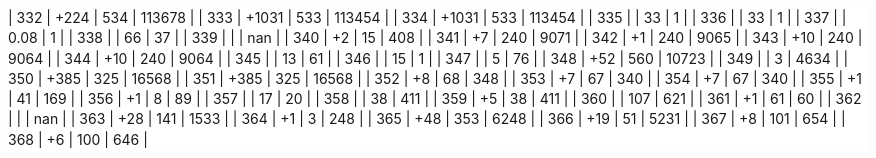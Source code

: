 | 332 |  +224 |   534    |  113678 |
| 333 | +1031 |   533    |  113454 |
| 334 | +1031 |   533    |  113454 |
| 335 |       |    33    |       1 |
| 336 |       |    33    |       1 |
| 337 |       |     0.08 |       1 |
| 338 |       |    66    |      37 |
| 339 |       |          |     nan |
| 340 |    +2 |    15    |     408 |
| 341 |    +7 |   240    |    9071 |
| 342 |    +1 |   240    |    9065 |
| 343 |   +10 |   240    |    9064 |
| 344 |   +10 |   240    |    9064 |
| 345 |       |    13    |      61 |
| 346 |       |    15    |       1 |
| 347 |       |     5    |      76 |
| 348 |   +52 |   560    |   10723 |
| 349 |       |     3    |    4634 |
| 350 |  +385 |   325    |   16568 |
| 351 |  +385 |   325    |   16568 |
| 352 |    +8 |    68    |     348 |
| 353 |    +7 |    67    |     340 |
| 354 |    +7 |    67    |     340 |
| 355 |    +1 |    41    |     169 |
| 356 |    +1 |     8    |      89 |
| 357 |       |    17    |      20 |
| 358 |       |    38    |     411 |
| 359 |    +5 |    38    |     411 |
| 360 |       |   107    |     621 |
| 361 |    +1 |    61    |      60 |
| 362 |       |          |     nan |
| 363 |   +28 |   141    |    1533 |
| 364 |    +1 |     3    |     248 |
| 365 |   +48 |   353    |    6248 |
| 366 |   +19 |    51    |    5231 |
| 367 |    +8 |   101    |     654 |
| 368 |    +6 |   100    |     646 |